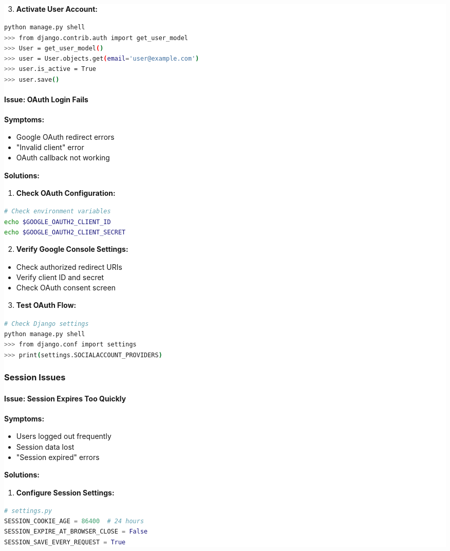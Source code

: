 3. **Activate User Account:**
```bash
python manage.py shell
>>> from django.contrib.auth import get_user_model
>>> User = get_user_model()
>>> user = User.objects.get(email='user@example.com')
>>> user.is_active = True
>>> user.save()
```

#### Issue: OAuth Login Fails

**Symptoms:**
- Google OAuth redirect errors
- "Invalid client" error
- OAuth callback not working

**Solutions:**

1. **Check OAuth Configuration:**
```bash
# Check environment variables
echo $GOOGLE_OAUTH2_CLIENT_ID
echo $GOOGLE_OAUTH2_CLIENT_SECRET
```

2. **Verify Google Console Settings:**
- Check authorized redirect URIs
- Verify client ID and secret
- Check OAuth consent screen

3. **Test OAuth Flow:**
```bash
# Check Django settings
python manage.py shell
>>> from django.conf import settings
>>> print(settings.SOCIALACCOUNT_PROVIDERS)
```

### Session Issues

#### Issue: Session Expires Too Quickly

**Symptoms:**
- Users logged out frequently
- Session data lost
- "Session expired" errors

**Solutions:**

1. **Configure Session Settings:**
```python
# settings.py
SESSION_COOKIE_AGE = 86400  # 24 hours
SESSION_EXPIRE_AT_BROWSER_CLOSE = False
SESSION_SAVE_EVERY_REQUEST = True
```
